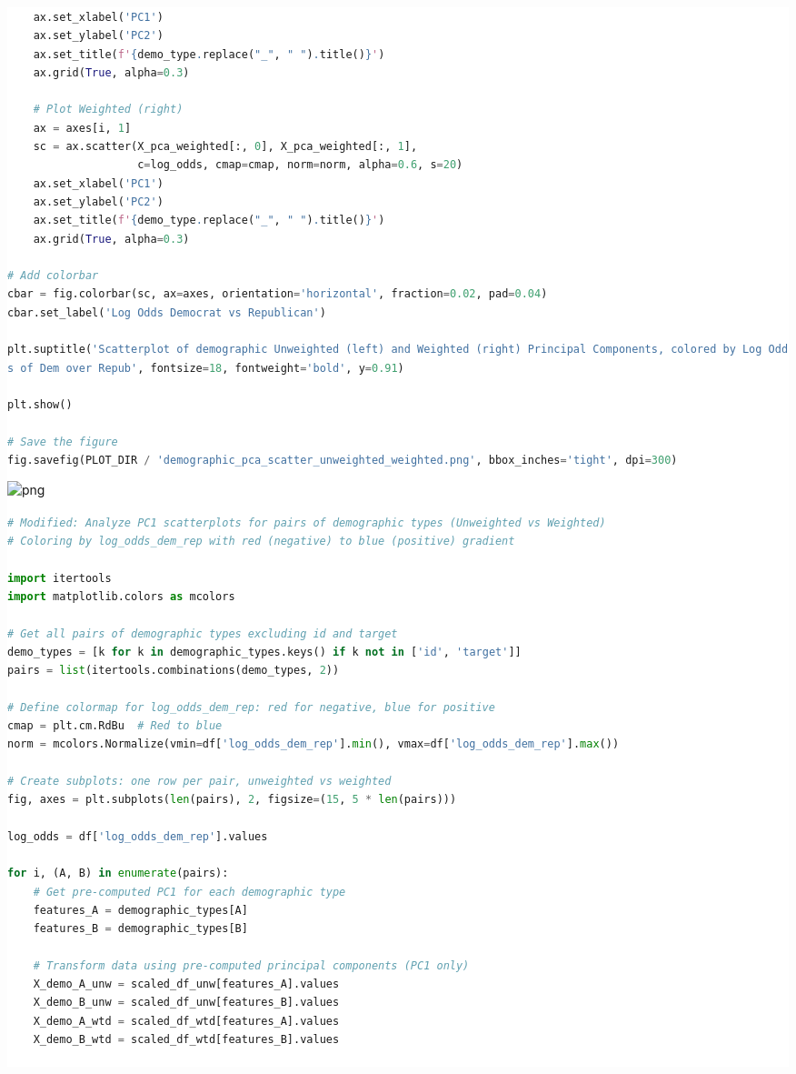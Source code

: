 ```python
    ax.set_xlabel('PC1')
    ax.set_ylabel('PC2')
    ax.set_title(f'{demo_type.replace("_", " ").title()}')
    ax.grid(True, alpha=0.3)

    # Plot Weighted (right)
    ax = axes[i, 1]
    sc = ax.scatter(X_pca_weighted[:, 0], X_pca_weighted[:, 1],
                    c=log_odds, cmap=cmap, norm=norm, alpha=0.6, s=20)
    ax.set_xlabel('PC1')
    ax.set_ylabel('PC2')
    ax.set_title(f'{demo_type.replace("_", " ").title()}')
    ax.grid(True, alpha=0.3)

# Add colorbar
cbar = fig.colorbar(sc, ax=axes, orientation='horizontal', fraction=0.02, pad=0.04)
cbar.set_label('Log Odds Democrat vs Republican')

plt.suptitle('Scatterplot of demographic Unweighted (left) and Weighted (right) Principal Components, colored by Log Odds of Dem over Repub', fontsize=18, fontweight='bold', y=0.91)

plt.show()

# Save the figure
fig.savefig(PLOT_DIR / 'demographic_pca_scatter_unweighted_weighted.png', bbox_inches='tight', dpi=300)
```


    
![png](exploratory-data-analysis_files/exploratory-data-analysis_11_0.png)
    



```python
# Modified: Analyze PC1 scatterplots for pairs of demographic types (Unweighted vs Weighted)
# Coloring by log_odds_dem_rep with red (negative) to blue (positive) gradient

import itertools
import matplotlib.colors as mcolors

# Get all pairs of demographic types excluding id and target
demo_types = [k for k in demographic_types.keys() if k not in ['id', 'target']]
pairs = list(itertools.combinations(demo_types, 2))

# Define colormap for log_odds_dem_rep: red for negative, blue for positive
cmap = plt.cm.RdBu  # Red to blue
norm = mcolors.Normalize(vmin=df['log_odds_dem_rep'].min(), vmax=df['log_odds_dem_rep'].max())

# Create subplots: one row per pair, unweighted vs weighted
fig, axes = plt.subplots(len(pairs), 2, figsize=(15, 5 * len(pairs)))

log_odds = df['log_odds_dem_rep'].values

for i, (A, B) in enumerate(pairs):
    # Get pre-computed PC1 for each demographic type
    features_A = demographic_types[A]
    features_B = demographic_types[B]
    
    # Transform data using pre-computed principal components (PC1 only)
    X_demo_A_unw = scaled_df_unw[features_A].values
    X_demo_B_unw = scaled_df_unw[features_B].values
    X_demo_A_wtd = scaled_df_wtd[features_A].values
    X_demo_B_wtd = scaled_df_wtd[features_B].values
    
```